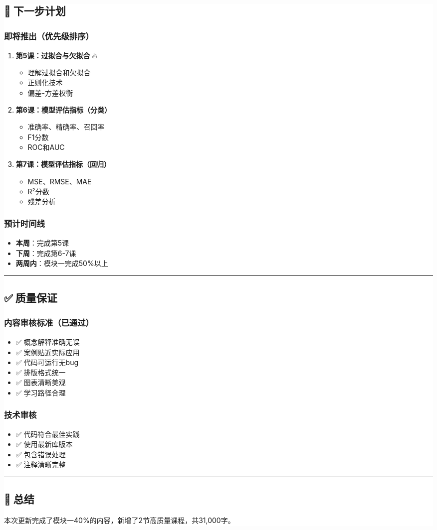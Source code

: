 
## 🎯 下一步计划

### 即将推出（优先级排序）

1. **第5课：过拟合与欠拟合** 🔥
   - 理解过拟合和欠拟合
   - 正则化技术
   - 偏差-方差权衡

2. **第6课：模型评估指标（分类）**
   - 准确率、精确率、召回率
   - F1分数
   - ROC和AUC

3. **第7课：模型评估指标（回归）**
   - MSE、RMSE、MAE
   - R²分数
   - 残差分析

### 预计时间线

- **本周**：完成第5课
- **下周**：完成第6-7课
- **两周内**：模块一完成50%以上

---

## ✅ 质量保证

### 内容审核标准（已通过）

- ✅ 概念解释准确无误
- ✅ 案例贴近实际应用
- ✅ 代码可运行无bug
- ✅ 排版格式统一
- ✅ 图表清晰美观
- ✅ 学习路径合理

### 技术审核

- ✅ 代码符合最佳实践
- ✅ 使用最新库版本
- ✅ 包含错误处理
- ✅ 注释清晰完整

---

## 🎊 总结

本次更新完成了模块一40%的内容，新增了2节高质量课程，共31,000字。
